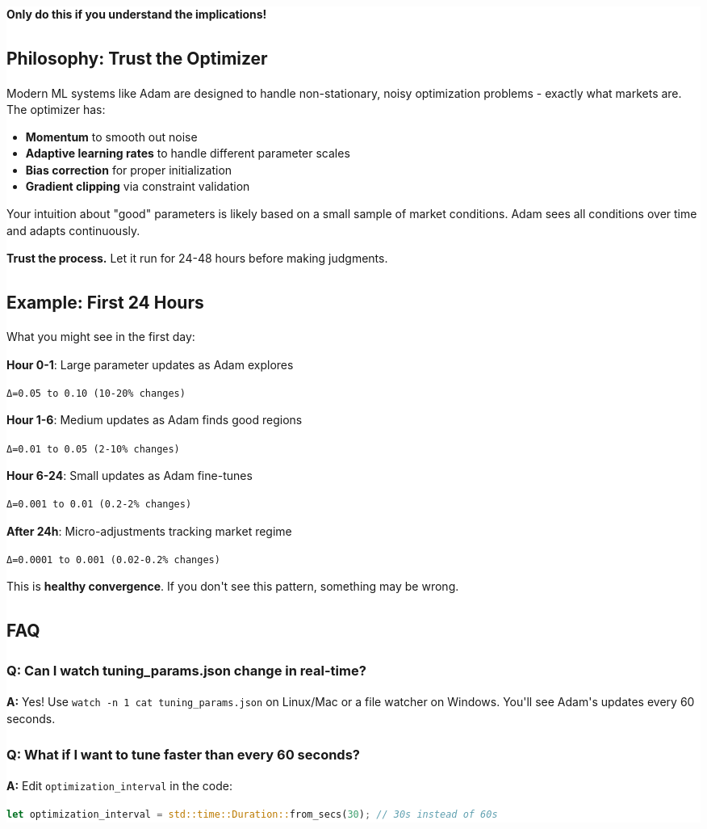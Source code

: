 **Only do this if you understand the implications!**

## Philosophy: Trust the Optimizer

Modern ML systems like Adam are designed to handle non-stationary, noisy optimization problems - exactly what markets are. The optimizer has:

- **Momentum** to smooth out noise
- **Adaptive learning rates** to handle different parameter scales
- **Bias correction** for proper initialization
- **Gradient clipping** via constraint validation

Your intuition about "good" parameters is likely based on a small sample of market conditions. Adam sees all conditions over time and adapts continuously.

**Trust the process.** Let it run for 24-48 hours before making judgments.

## Example: First 24 Hours

What you might see in the first day:

**Hour 0-1**: Large parameter updates as Adam explores
```
Δ=0.05 to 0.10 (10-20% changes)
```

**Hour 1-6**: Medium updates as Adam finds good regions
```
Δ=0.01 to 0.05 (2-10% changes)
```

**Hour 6-24**: Small updates as Adam fine-tunes
```
Δ=0.001 to 0.01 (0.2-2% changes)
```

**After 24h**: Micro-adjustments tracking market regime
```
Δ=0.0001 to 0.001 (0.02-0.2% changes)
```

This is **healthy convergence**. If you don't see this pattern, something may be wrong.

## FAQ

### Q: Can I watch tuning_params.json change in real-time?

**A:** Yes! Use `watch -n 1 cat tuning_params.json` on Linux/Mac or a file watcher on Windows. You'll see Adam's updates every 60 seconds.

### Q: What if I want to tune faster than every 60 seconds?

**A:** Edit `optimization_interval` in the code:
```rust
let optimization_interval = std::time::Duration::from_secs(30); // 30s instead of 60s
```
